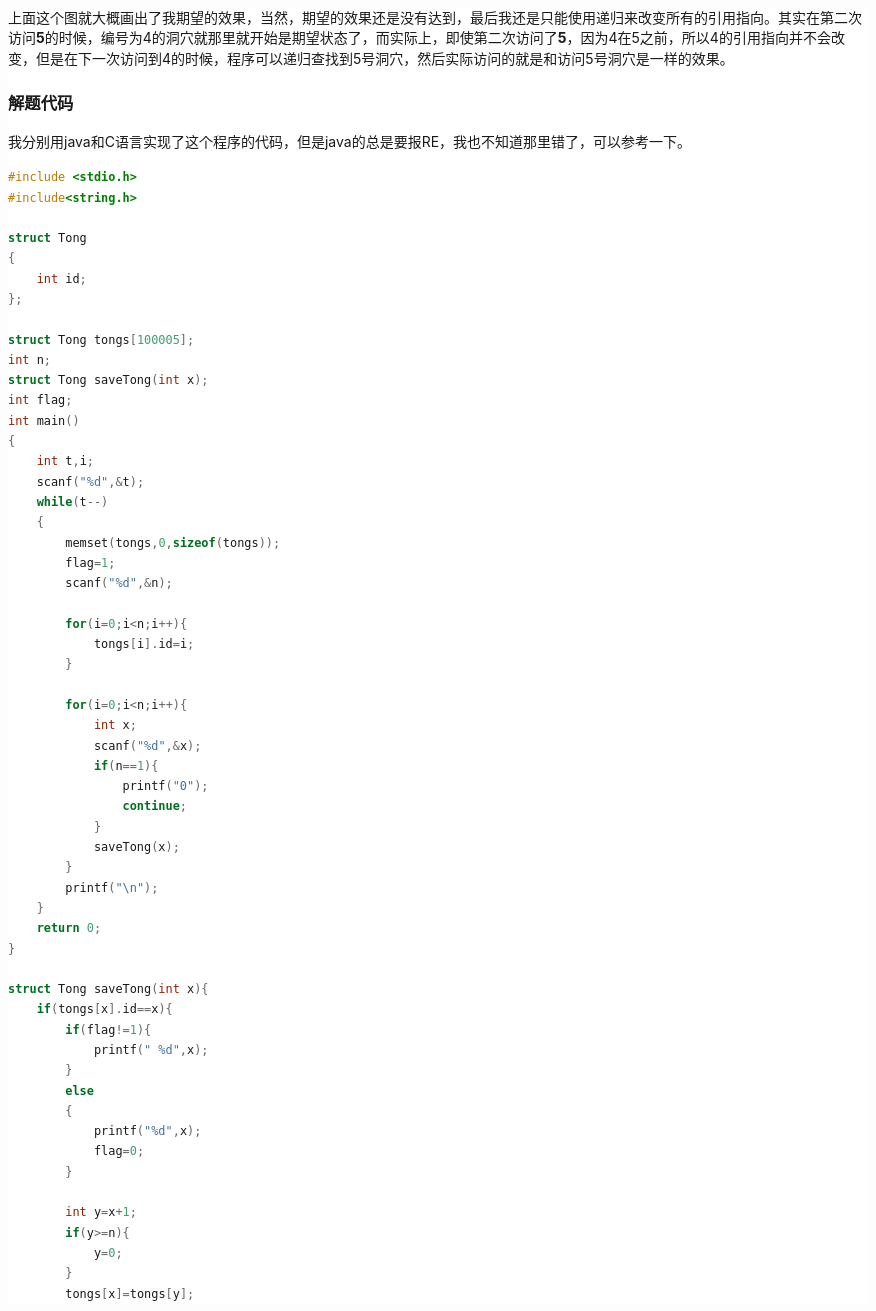 上面这个图就大概画出了我期望的效果，当然，期望的效果还是没有达到，最后我还是只能使用递归来改变所有的引用指向。其实在第二次访问**5**的时候，编号为4的洞穴就那里就开始是期望状态了，而实际上，即使第二次访问了**5**，因为4在5之前，所以4的引用指向并不会改变，但是在下一次访问到4的时候，程序可以递归查找到5号洞穴，然后实际访问的就是和访问5号洞穴是一样的效果。

### 解题代码

我分别用java和C语言实现了这个程序的代码，但是java的总是要报RE，我也不知道那里错了，可以参考一下。

```cpp
#include <stdio.h>
#include<string.h>
 
struct Tong
{
    int id;
};
 
struct Tong tongs[100005];
int n;
struct Tong saveTong(int x);
int flag;
int main()
{
    int t,i;
    scanf("%d",&t);
    while(t--)
    {
        memset(tongs,0,sizeof(tongs));
        flag=1;
        scanf("%d",&n);
 
        for(i=0;i<n;i++){
            tongs[i].id=i;
        }
 
        for(i=0;i<n;i++){
            int x;
            scanf("%d",&x);
            if(n==1){
                printf("0");
                continue;
            }
            saveTong(x);
        }
        printf("\n");
    }
    return 0;
}
 
struct Tong saveTong(int x){
    if(tongs[x].id==x){
        if(flag!=1){
            printf(" %d",x);
        }
        else
        {
            printf("%d",x);
            flag=0;
        }
         
        int y=x+1;
        if(y>=n){
            y=0;
        }
        tongs[x]=tongs[y];
```
